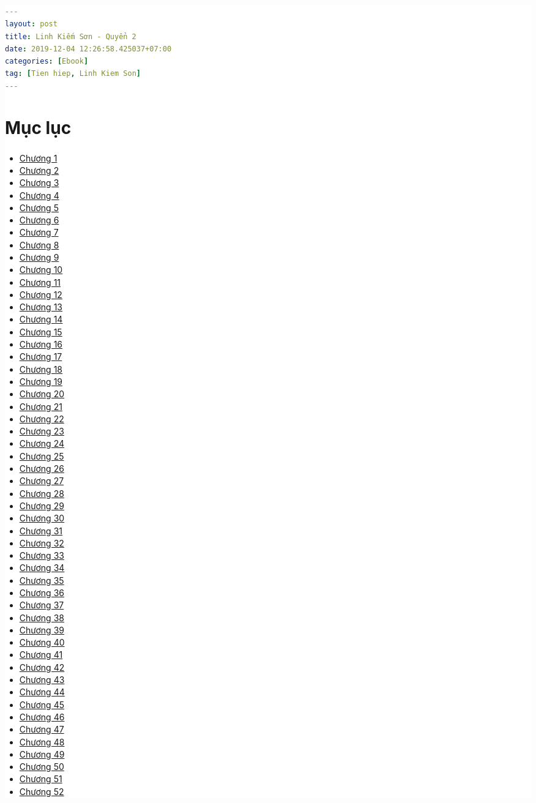 ```yaml
---
layout: post
title: Linh Kiếm Sơn - Quyển 2
date: 2019-12-04 12:26:58.425037+07:00
categories: [Ebook]
tag: [Tien hiep, Linh Kiem Son]
---
```

# Mục lục
- [Chương 1](#chuong-1)
- [Chương 2](#chuong-2)
- [Chương 3](#chuong-3)
- [Chương 4](#chuong-4)
- [Chương 5](#chuong-5)
- [Chương 6](#chuong-6)
- [Chương 7](#chuong-7)
- [Chương 8](#chuong-8)
- [Chương 9](#chuong-9)
- [Chương 10](#chuong-10)
- [Chương 11](#chuong-11)
- [Chương 12](#chuong-12)
- [Chương 13](#chuong-13)
- [Chương 14](#chuong-14)
- [Chương 15](#chuong-15)
- [Chương 16](#chuong-16)
- [Chương 17](#chuong-17)
- [Chương 18](#chuong-18)
- [Chương 19](#chuong-19)
- [Chương 20](#chuong-20)
- [Chương 21](#chuong-21)
- [Chương 22](#chuong-22)
- [Chương 23](#chuong-23)
- [Chương 24](#chuong-24)
- [Chương 25](#chuong-25)
- [Chương 26](#chuong-26)
- [Chương 27](#chuong-27)
- [Chương 28](#chuong-28)
- [Chương 29](#chuong-29)
- [Chương 30](#chuong-30)
- [Chương 31](#chuong-31)
- [Chương 32](#chuong-32)
- [Chương 33](#chuong-33)
- [Chương 34](#chuong-34)
- [Chương 35](#chuong-35)
- [Chương 36](#chuong-36)
- [Chương 37](#chuong-37)
- [Chương 38](#chuong-38)
- [Chương 39](#chuong-39)
- [Chương 40](#chuong-40)
- [Chương 41](#chuong-41)
- [Chương 42](#chuong-42)
- [Chương 43](#chuong-43)
- [Chương 44](#chuong-44)
- [Chương 45](#chuong-45)
- [Chương 46](#chuong-46)
- [Chương 47](#chuong-47)
- [Chương 48](#chuong-48)
- [Chương 49](#chuong-49)
- [Chương 50](#chuong-50)
- [Chương 51](#chuong-51)
- [Chương 52](#chuong-52)